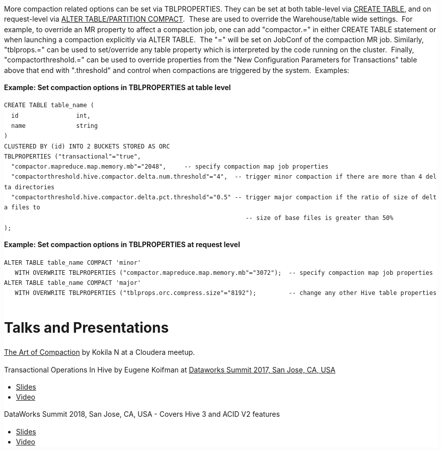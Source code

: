 More compaction related options can be set via TBLPROPERTIES. They can be set at both table-level via [CREATE TABLE](https://cwiki.apache.org/confluence/display/Hive/LanguageManual+DDL#LanguageManualDDL-Create/Drop/TruncateTable), and on request-level via [ALTER TABLE/PARTITION COMPACT](https://cwiki.apache.org/confluence/display/Hive/LanguageManual+DDL#LanguageManualDDL-AlterTable/PartitionCompact).  These are used to override the Warehouse/table wide settings.  For example, to override an MR property to affect a compaction job, one can add "compactor.<mr property name>=<value>" in either CREATE TABLE statement or when launching a compaction explicitly via ALTER TABLE.  The "<mr property name>=<value>" will be set on JobConf of the compaction MR job. Similarly, "tblprops.<prop name>=<value>" can be used to set/override any table property which is interpreted by the code running on the cluster.  Finally, "compactorthreshold.<prop name>=<value>" can be used to override properties from the "New Configuration Parameters for Transactions" table above that end with ".threshold" and control when compactions are triggered by the system.  Examples:

**Example: Set compaction options in TBLPROPERTIES at table level**

```
CREATE TABLE table_name (
  id                int,
  name              string
)
CLUSTERED BY (id) INTO 2 BUCKETS STORED AS ORC
TBLPROPERTIES ("transactional"="true",
  "compactor.mapreduce.map.memory.mb"="2048",     -- specify compaction map job properties
  "compactorthreshold.hive.compactor.delta.num.threshold"="4",  -- trigger minor compaction if there are more than 4 delta directories
  "compactorthreshold.hive.compactor.delta.pct.threshold"="0.5" -- trigger major compaction if the ratio of size of delta files to
                                                                   -- size of base files is greater than 50%
);
```

**Example: Set compaction options in TBLPROPERTIES at request level**

```
ALTER TABLE table_name COMPACT 'minor' 
   WITH OVERWRITE TBLPROPERTIES ("compactor.mapreduce.map.memory.mb"="3072");  -- specify compaction map job properties
ALTER TABLE table_name COMPACT 'major'
   WITH OVERWRITE TBLPROPERTIES ("tblprops.orc.compress.size"="8192");         -- change any other Hive table properties
```

# Talks and Presentations

[The Art of Compaction](https://youtu.be/h62Bhe78jW0?t=1953) by Kokila N at a Cloudera meetup.

Transactional Operations In Hive by Eugene Koifman at [Dataworks Summit 2017, San Jose, CA, USA](https://dataworkssummit.com/san-jose-2017/agenda/)

* [Slides](https://www.slideshare.net/Hadoop_Summit/transactional-sql-in-apache-hive)
* [Video](https://www.youtube.com/watch?v=Rk8irGDjpuI&feature=youtu.be)

DataWorks Summit 2018, San Jose, CA, USA - Covers Hive 3 and ACID V2 features

* [Slides](https://www.slideshare.net/Hadoop_Summit/transactional-operations-in-apache-hive-present-and-future-102803358)
* [Video](https://www.youtube.com/watch?v=GyzU9wG0cFQ&t=834s)

